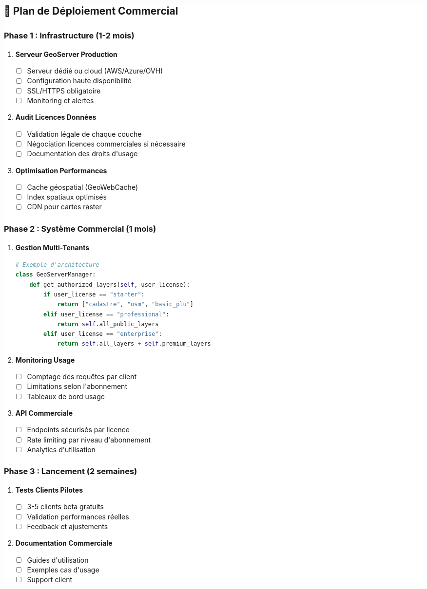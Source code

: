 ## 🚀 Plan de Déploiement Commercial

### Phase 1 : Infrastructure (1-2 mois)
1. **Serveur GeoServer Production**
   - ☐ Serveur dédié ou cloud (AWS/Azure/OVH)
   - ☐ Configuration haute disponibilité
   - ☐ SSL/HTTPS obligatoire
   - ☐ Monitoring et alertes

2. **Audit Licences Données**
   - ☐ Validation légale de chaque couche
   - ☐ Négociation licences commerciales si nécessaire
   - ☐ Documentation des droits d'usage

3. **Optimisation Performances**
   - ☐ Cache géospatial (GeoWebCache)
   - ☐ Index spatiaux optimisés
   - ☐ CDN pour cartes raster

### Phase 2 : Système Commercial (1 mois)
1. **Gestion Multi-Tenants**
   ```python
   # Exemple d'architecture
   class GeoServerManager:
       def get_authorized_layers(self, user_license):
           if user_license == "starter":
               return ["cadastre", "osm", "basic_plu"]
           elif user_license == "professional":
               return self.all_public_layers
           elif user_license == "enterprise":
               return self.all_layers + self.premium_layers
   ```

2. **Monitoring Usage**
   - ☐ Comptage des requêtes par client
   - ☐ Limitations selon l'abonnement
   - ☐ Tableaux de bord usage

3. **API Commerciale**
   - ☐ Endpoints sécurisés par licence
   - ☐ Rate limiting par niveau d'abonnement
   - ☐ Analytics d'utilisation

### Phase 3 : Lancement (2 semaines)
1. **Tests Clients Pilotes**
   - ☐ 3-5 clients beta gratuits
   - ☐ Validation performances réelles
   - ☐ Feedback et ajustements

2. **Documentation Commerciale**
   - ☐ Guides d'utilisation
   - ☐ Exemples cas d'usage
   - ☐ Support client
